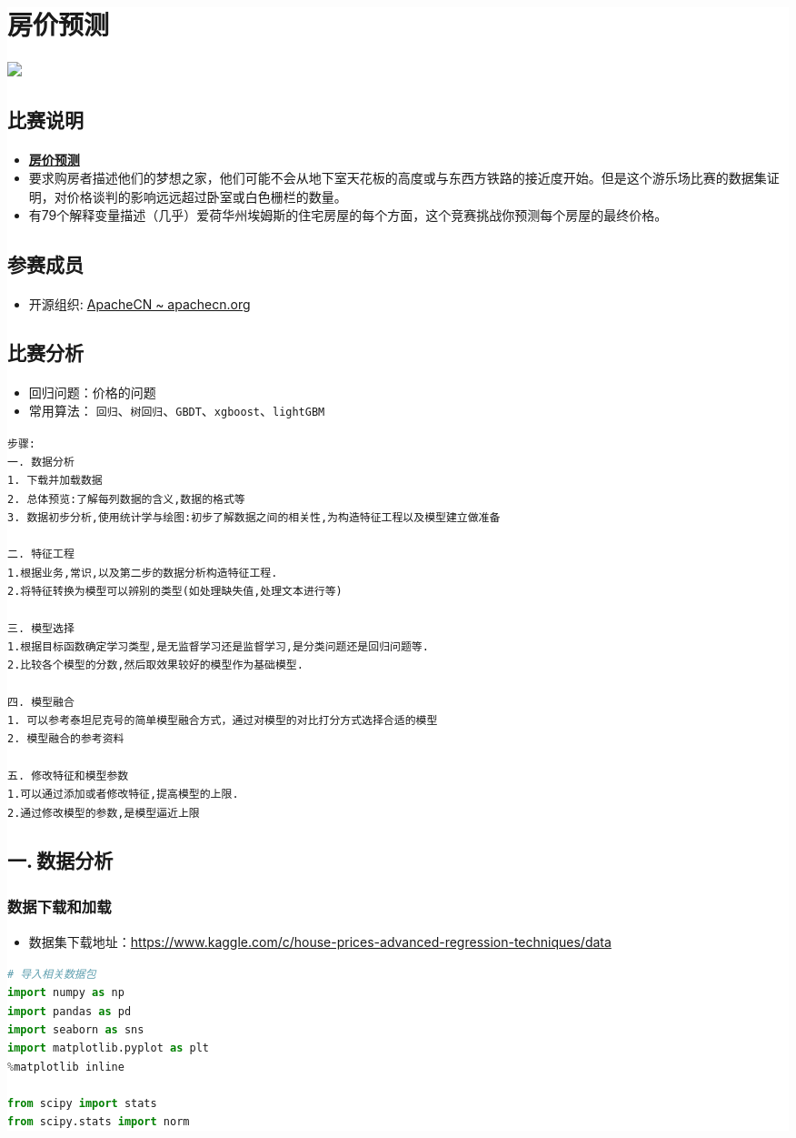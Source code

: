 # **房价预测**

![](/static/images/competitions/getting-started/house-price/housesbanner.png)

## 比赛说明

* [**房价预测**](https://www.kaggle.com/c/house-prices-advanced-regression-techniques) 
* 要求购房者描述他们的梦想之家，他们可能不会从地下室天花板的高度或与东西方铁路的接近度开始。但是这个游乐场比赛的数据集证明，对价格谈判的影响远远超过卧室或白色栅栏的数量。
* 有79个解释变量描述（几乎）爱荷华州埃姆斯的住宅房屋的每个方面，这个竞赛挑战你预测每个房屋的最终价格。

## 参赛成员

* 开源组织: [ApacheCN ~ apachecn.org](http://www.apachecn.org/)

## 比赛分析

* 回归问题：价格的问题
* 常用算法： `回归`、`树回归`、`GBDT`、`xgboost`、`lightGBM`

```
步骤:
一. 数据分析
1. 下载并加载数据
2. 总体预览:了解每列数据的含义,数据的格式等
3. 数据初步分析,使用统计学与绘图:初步了解数据之间的相关性,为构造特征工程以及模型建立做准备

二. 特征工程
1.根据业务,常识,以及第二步的数据分析构造特征工程.
2.将特征转换为模型可以辨别的类型(如处理缺失值,处理文本进行等)

三. 模型选择
1.根据目标函数确定学习类型,是无监督学习还是监督学习,是分类问题还是回归问题等.
2.比较各个模型的分数,然后取效果较好的模型作为基础模型.

四. 模型融合
1. 可以参考泰坦尼克号的简单模型融合方式，通过对模型的对比打分方式选择合适的模型
2. 模型融合的参考资料

五. 修改特征和模型参数
1.可以通过添加或者修改特征,提高模型的上限.
2.通过修改模型的参数,是模型逼近上限
```

## 一. 数据分析

### 数据下载和加载

* 数据集下载地址：<https://www.kaggle.com/c/house-prices-advanced-regression-techniques/data>

```python
# 导入相关数据包
import numpy as np
import pandas as pd
import seaborn as sns
import matplotlib.pyplot as plt
%matplotlib inline

from scipy import stats
from scipy.stats import norm
```
